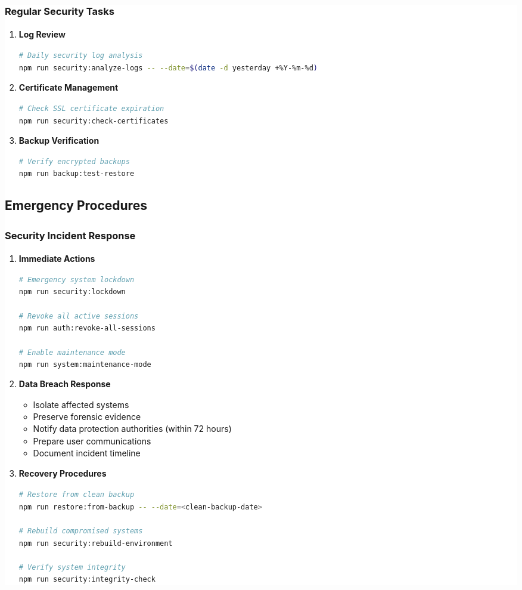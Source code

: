 ### Regular Security Tasks

1. **Log Review**

   ```bash
   # Daily security log analysis
   npm run security:analyze-logs -- --date=$(date -d yesterday +%Y-%m-%d)
   ```

2. **Certificate Management**

   ```bash
   # Check SSL certificate expiration
   npm run security:check-certificates
   ```

3. **Backup Verification**
   ```bash
   # Verify encrypted backups
   npm run backup:test-restore
   ```

## Emergency Procedures

### Security Incident Response

1. **Immediate Actions**

   ```bash
   # Emergency system lockdown
   npm run security:lockdown

   # Revoke all active sessions
   npm run auth:revoke-all-sessions

   # Enable maintenance mode
   npm run system:maintenance-mode
   ```

2. **Data Breach Response**
   - Isolate affected systems
   - Preserve forensic evidence
   - Notify data protection authorities (within 72 hours)
   - Prepare user communications
   - Document incident timeline

3. **Recovery Procedures**

   ```bash
   # Restore from clean backup
   npm run restore:from-backup -- --date=<clean-backup-date>

   # Rebuild compromised systems
   npm run security:rebuild-environment

   # Verify system integrity
   npm run security:integrity-check
   ```
